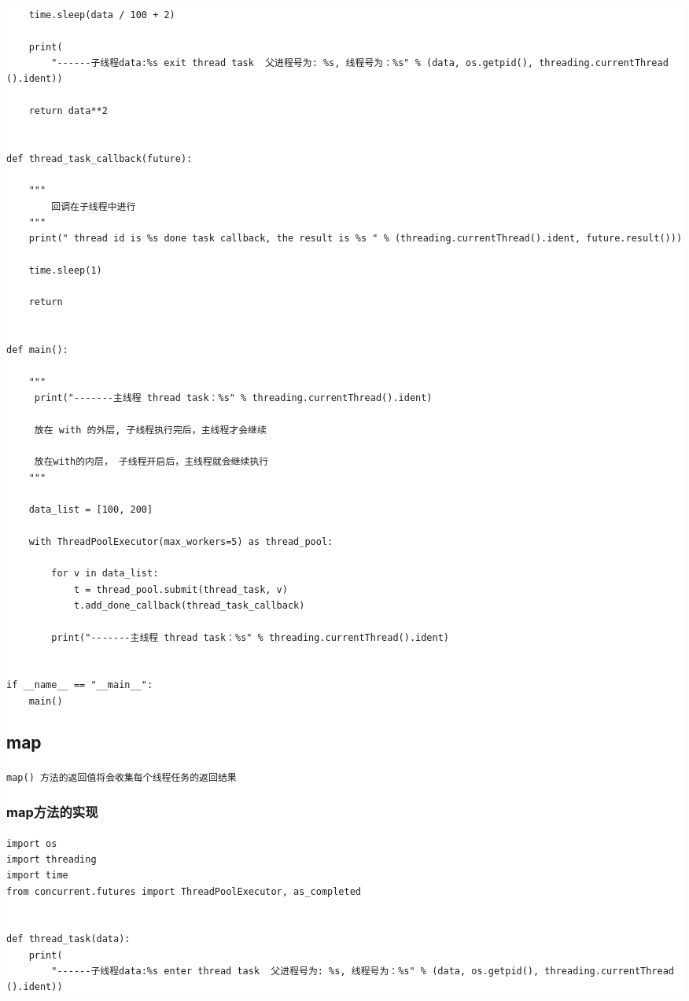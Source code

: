         time.sleep(data / 100 + 2)

        print(
            "------子线程data:%s exit thread task  父进程号为: %s, 线程号为：%s" % (data, os.getpid(), threading.currentThread().ident))

        return data**2


    def thread_task_callback(future):

        """
            回调在子线程中进行
        """
        print(" thread id is %s done task callback, the result is %s " % (threading.currentThread().ident, future.result()))

        time.sleep(1)

        return


    def main():

        """
         print("-------主线程 thread task：%s" % threading.currentThread().ident)

         放在 with 的外层, 子线程执行完后，主线程才会继续

         放在with的内层， 子线程开启后，主线程就会继续执行
        """

        data_list = [100, 200]

        with ThreadPoolExecutor(max_workers=5) as thread_pool:

            for v in data_list:
                t = thread_pool.submit(thread_task, v)
                t.add_done_callback(thread_task_callback)

            print("-------主线程 thread task：%s" % threading.currentThread().ident)


    if __name__ == "__main__":
        main()


## map
    map() 方法的返回值将会收集每个线程任务的返回结果

### map方法的实现
    import os
    import threading
    import time
    from concurrent.futures import ThreadPoolExecutor, as_completed
    
    
    def thread_task(data):
        print(
            "------子线程data:%s enter thread task  父进程号为: %s, 线程号为：%s" % (data, os.getpid(), threading.currentThread().ident))
    